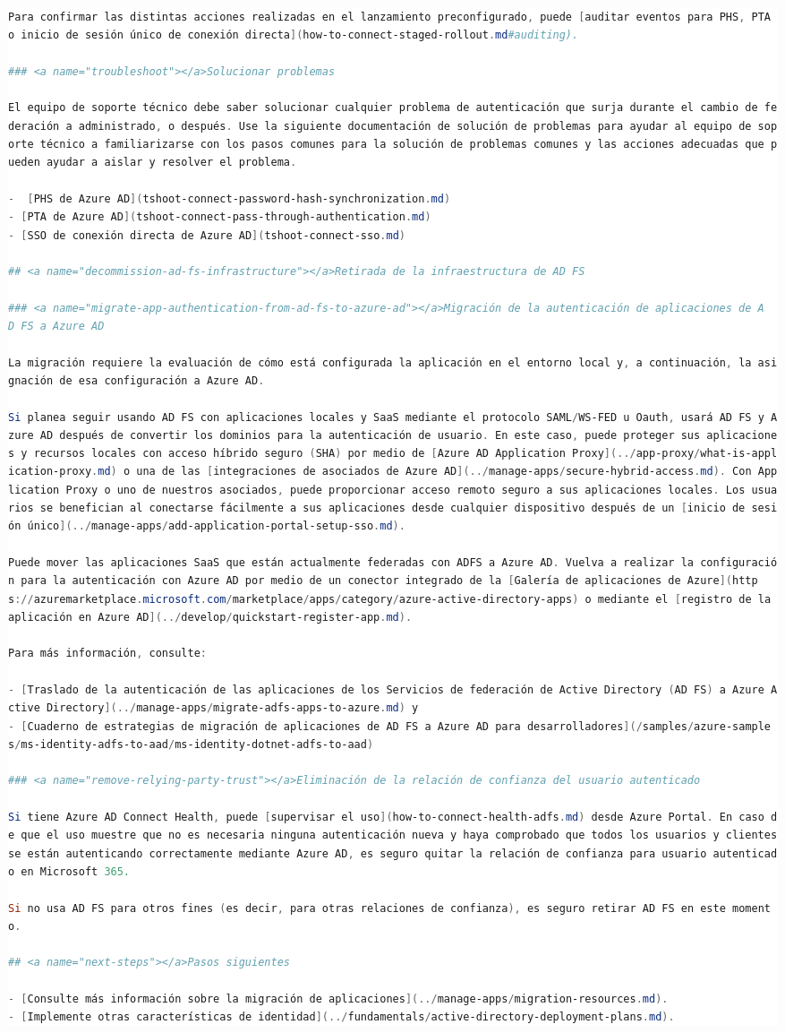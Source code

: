    ```powershell
Para confirmar las distintas acciones realizadas en el lanzamiento preconfigurado, puede [auditar eventos para PHS, PTA o inicio de sesión único de conexión directa](how-to-connect-staged-rollout.md#auditing).

### <a name="troubleshoot"></a>Solucionar problemas

El equipo de soporte técnico debe saber solucionar cualquier problema de autenticación que surja durante el cambio de federación a administrado, o después. Use la siguiente documentación de solución de problemas para ayudar al equipo de soporte técnico a familiarizarse con los pasos comunes para la solución de problemas comunes y las acciones adecuadas que pueden ayudar a aislar y resolver el problema.

-  [PHS de Azure AD](tshoot-connect-password-hash-synchronization.md)
- [PTA de Azure AD](tshoot-connect-pass-through-authentication.md)
- [SSO de conexión directa de Azure AD](tshoot-connect-sso.md)

## <a name="decommission-ad-fs-infrastructure"></a>Retirada de la infraestructura de AD FS

### <a name="migrate-app-authentication-from-ad-fs-to-azure-ad"></a>Migración de la autenticación de aplicaciones de AD FS a Azure AD

La migración requiere la evaluación de cómo está configurada la aplicación en el entorno local y, a continuación, la asignación de esa configuración a Azure AD.

Si planea seguir usando AD FS con aplicaciones locales y SaaS mediante el protocolo SAML/WS-FED u Oauth, usará AD FS y Azure AD después de convertir los dominios para la autenticación de usuario. En este caso, puede proteger sus aplicaciones y recursos locales con acceso híbrido seguro (SHA) por medio de [Azure AD Application Proxy](../app-proxy/what-is-application-proxy.md) o una de las [integraciones de asociados de Azure AD](../manage-apps/secure-hybrid-access.md). Con Application Proxy o uno de nuestros asociados, puede proporcionar acceso remoto seguro a sus aplicaciones locales. Los usuarios se benefician al conectarse fácilmente a sus aplicaciones desde cualquier dispositivo después de un [inicio de sesión único](../manage-apps/add-application-portal-setup-sso.md).

Puede mover las aplicaciones SaaS que están actualmente federadas con ADFS a Azure AD. Vuelva a realizar la configuración para la autenticación con Azure AD por medio de un conector integrado de la [Galería de aplicaciones de Azure](https://azuremarketplace.microsoft.com/marketplace/apps/category/azure-active-directory-apps) o mediante el [registro de la aplicación en Azure AD](../develop/quickstart-register-app.md).

Para más información, consulte: 

- [Traslado de la autenticación de las aplicaciones de los Servicios de federación de Active Directory (AD FS) a Azure Active Directory](../manage-apps/migrate-adfs-apps-to-azure.md) y
- [Cuaderno de estrategias de migración de aplicaciones de AD FS a Azure AD para desarrolladores](/samples/azure-samples/ms-identity-adfs-to-aad/ms-identity-dotnet-adfs-to-aad)

### <a name="remove-relying-party-trust"></a>Eliminación de la relación de confianza del usuario autenticado

Si tiene Azure AD Connect Health, puede [supervisar el uso](how-to-connect-health-adfs.md) desde Azure Portal. En caso de que el uso muestre que no es necesaria ninguna autenticación nueva y haya comprobado que todos los usuarios y clientes se están autenticando correctamente mediante Azure AD, es seguro quitar la relación de confianza para usuario autenticado en Microsoft 365.

Si no usa AD FS para otros fines (es decir, para otras relaciones de confianza), es seguro retirar AD FS en este momento.

## <a name="next-steps"></a>Pasos siguientes

- [Consulte más información sobre la migración de aplicaciones](../manage-apps/migration-resources.md).
- [Implemente otras características de identidad](../fundamentals/active-directory-deployment-plans.md).